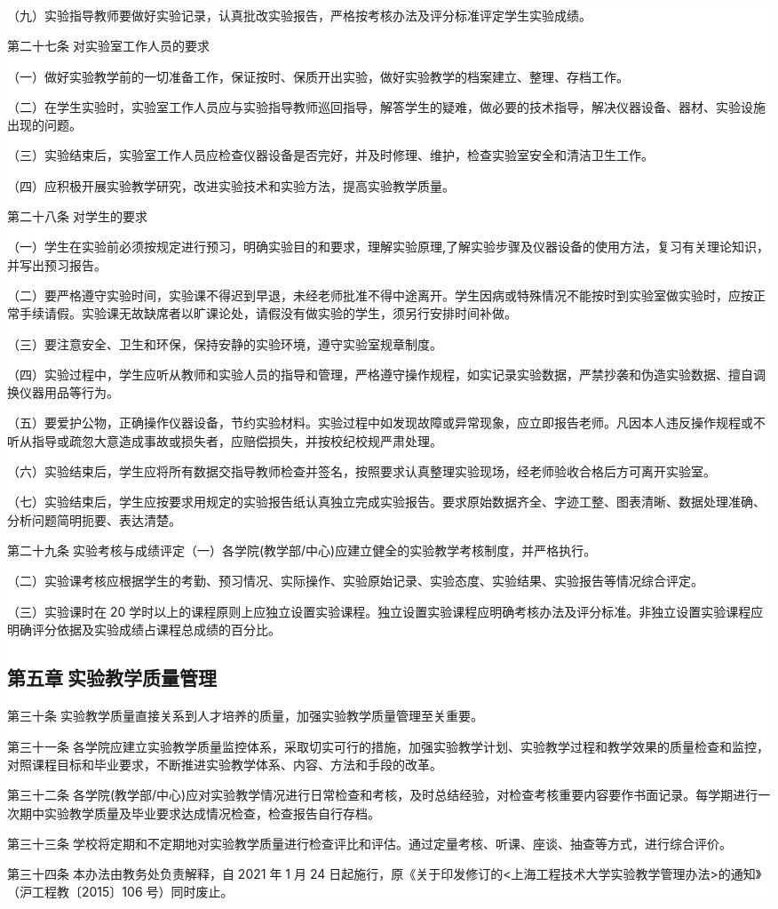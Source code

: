 （九）实验指导教师要做好实验记录，认真批改实验报告，严格按考核办法及评分标准评定学生实验成绩。

第二十七条 对实验室工作人员的要求

（一）做好实验教学前的一切准备工作，保证按时、保质开出实验，做好实验教学的档案建立、整理、存档工作。

（二）在学生实验时，实验室工作人员应与实验指导教师巡回指导，解答学生的疑难，做必要的技术指导，解决仪器设备、器材、实验设施出现的问题。

（三）实验结束后，实验室工作人员应检查仪器设备是否完好，并及时修理、维护，检查实验室安全和清洁卫生工作。

（四）应积极开展实验教学研究，改进实验技术和实验方法，提高实验教学质量。

第二十八条 对学生的要求

（一）学生在实验前必须按规定进行预习，明确实验目的和要求，理解实验原理,了解实验步骤及仪器设备的使用方法，复习有关理论知识，并写出预习报告。

（二）要严格遵守实验时间，实验课不得迟到早退，未经老师批准不得中途离开。学生因病或特殊情况不能按时到实验室做实验时，应按正常手续请假。实验课无故缺席者以旷课论处，请假没有做实验的学生，须另行安排时间补做。

（三）要注意安全、卫生和环保，保持安静的实验环境，遵守实验室规章制度。

（四）实验过程中，学生应听从教师和实验人员的指导和管理，严格遵守操作规程，如实记录实验数据，严禁抄袭和伪造实验数据、擅自调换仪器用品等行为。

（五）要爱护公物，正确操作仪器设备，节约实验材料。实验过程中如发现故障或异常现象，应立即报告老师。凡因本人违反操作规程或不听从指导或疏忽大意造成事故或损失者，应赔偿损失，并按校纪校规严肃处理。

（六）实验结束后，学生应将所有数据交指导教师检查并签名，按照要求认真整理实验现场，经老师验收合格后方可离开实验室。

（七）实验结束后，学生应按要求用规定的实验报告纸认真独立完成实验报告。要求原始数据齐全、字迹工整、图表清晰、数据处理准确、分析问题简明扼要、表达清楚。

第二十九条 实验考核与成绩评定（一）各学院(教学部/中心)应建立健全的实验教学考核制度，并严格执行。

（二）实验课考核应根据学生的考勤、预习情况、实际操作、实验原始记录、实验态度、实验结果、实验报告等情况综合评定。

（三）实验课时在 20 学时以上的课程原则上应独立设置实验课程。独立设置实验课程应明确考核办法及评分标准。非独立设置实验课程应明确评分依据及实验成绩占课程总成绩的百分比。

## 第五章 实验教学质量管理

第三十条 实验教学质量直接关系到人才培养的质量，加强实验教学质量管理至关重要。

第三十一条 各学院应建立实验教学质量监控体系，采取切实可行的措施，加强实验教学计划、实验教学过程和教学效果的质量检查和监控，对照课程目标和毕业要求，不断推进实验教学体系、内容、方法和手段的改革。

第三十二条 各学院(教学部/中心)应对实验教学情况进行日常检查和考核，及时总结经验，对检查考核重要内容要作书面记录。每学期进行一次期中实验教学质量及毕业要求达成情况检查，检查报告自行存档。

第三十三条 学校将定期和不定期地对实验教学质量进行检查评比和评估。通过定量考核、听课、座谈、抽查等方式，进行综合评价。

第三十四条 本办法由教务处负责解释，自 2021 年 1 月 24 日起施行，原《关于印发修订的<上海工程技术大学实验教学管理办法>的通知》（沪工程教〔2015〕106 号）同时废止。
